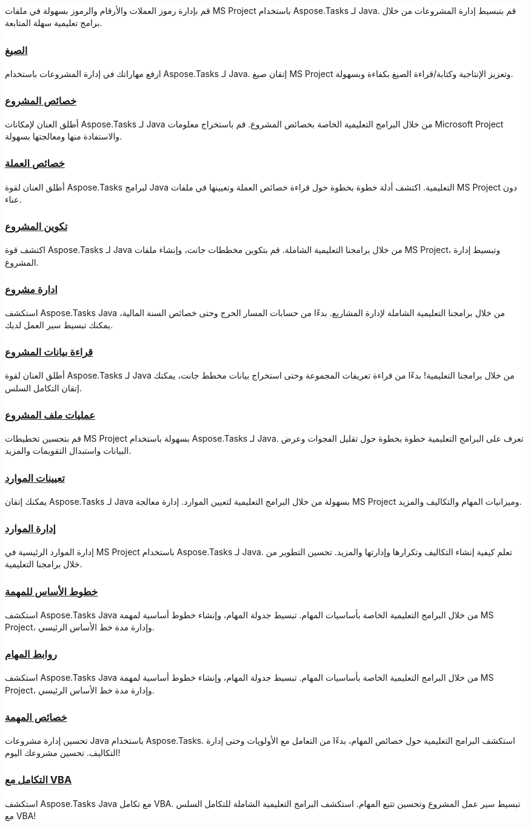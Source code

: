 قم بإدارة رموز العملات والأرقام والرموز بسهولة في ملفات MS Project باستخدام Aspose.Tasks لـ Java. قم بتبسيط إدارة المشروعات من خلال برامج تعليمية سهلة المتابعة.
### [الصيغ](./formulas/)
ارفع مهاراتك في إدارة المشروعات باستخدام Aspose.Tasks لـ Java. إتقان صيغ MS Project وتعزيز الإنتاجية وكتابة/قراءة الصيغ بكفاءة وبسهولة.
### [خصائص المشروع](./project-properties/)
أطلق العنان لإمكانات Aspose.Tasks لـ Java من خلال البرامج التعليمية الخاصة بخصائص المشروع. قم باستخراج معلومات Microsoft Project والاستفادة منها ومعالجتها بسهولة.
### [خصائص العملة](./currency-properties/)
أطلق العنان لقوة Aspose.Tasks لبرامج Java التعليمية. اكتشف أدلة خطوة بخطوة حول قراءة خصائص العملة وتعيينها في ملفات MS Project دون عناء.
### [تكوين المشروع](./project-configuration/)
اكتشف قوة Aspose.Tasks لـ Java من خلال برامجنا التعليمية الشاملة. قم بتكوين مخططات جانت، وإنشاء ملفات MS Project، وتبسيط إدارة المشروع.
### [ادارة مشروع](./project-management/)
استكشف Aspose.Tasks Java من خلال برامجنا التعليمية الشاملة لإدارة المشاريع. بدءًا من حسابات المسار الحرج وحتى خصائص السنة المالية، يمكنك تبسيط سير العمل لديك.
### [قراءة بيانات المشروع](./project-data-reading/)
أطلق العنان لقوة Aspose.Tasks لـ Java من خلال برامجنا التعليمية! بدءًا من قراءة تعريفات المجموعة وحتى استخراج بيانات مخطط جانت، يمكنك إتقان التكامل السلس.
### [عمليات ملف المشروع](./project-file-operations/)
قم بتحسين تخطيطات MS Project بسهولة باستخدام Aspose.Tasks لـ Java. تعرف على البرامج التعليمية خطوة بخطوة حول تقليل الفجوات وعرض البيانات واستبدال التقويمات والمزيد.
### [تعيينات الموارد](./resource-assignments/)
يمكنك إتقان Aspose.Tasks لـ Java بسهولة من خلال البرامج التعليمية لتعيين الموارد. إدارة معالجة MS Project وميزانيات المهام والتكاليف والمزيد.
### [إدارة الموارد](./resource-management/)
إدارة الموارد الرئيسية في MS Project باستخدام Aspose.Tasks لـ Java. تعلم كيفية إنشاء التكاليف وتكرارها وإدارتها والمزيد. تحسين التطوير من خلال برامجنا التعليمية.
### [خطوط الأساس للمهمة](./task-baselines/)
استكشف Aspose.Tasks Java من خلال البرامج التعليمية الخاصة بأساسيات المهام. تبسيط جدولة المهام، وإنشاء خطوط أساسية لمهمة MS Project، وإدارة مدة خط الأساس الرئيسي.
### [روابط المهام](./task-links/)
استكشف Aspose.Tasks Java من خلال البرامج التعليمية الخاصة بأساسيات المهام. تبسيط جدولة المهام، وإنشاء خطوط أساسية لمهمة MS Project، وإدارة مدة خط الأساس الرئيسي.
### [خصائص المهمة](./task-properties/)
تحسين إدارة مشروعات Java باستخدام Aspose.Tasks. استكشف البرامج التعليمية حول خصائص المهام، بدءًا من التعامل مع الأولويات وحتى إدارة التكاليف. تحسين مشروعك اليوم!
### [التكامل مع VBA](./vba-integration/)
استكشف Aspose.Tasks Java مع تكامل VBA. تبسيط سير عمل المشروع وتحسين تتبع المهام. استكشف البرامج التعليمية الشاملة للتكامل السلس مع VBA!